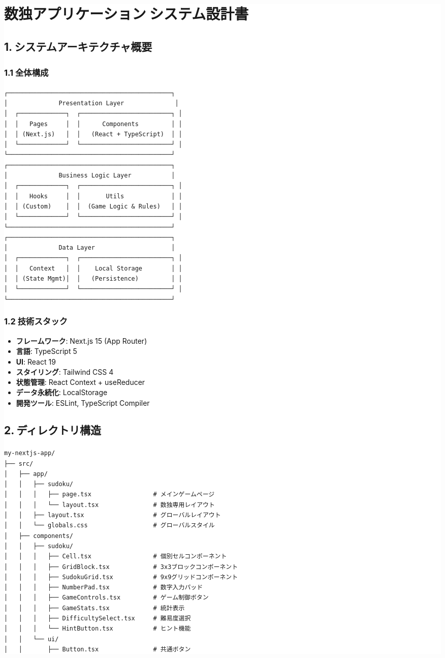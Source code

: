 # 数独アプリケーション システム設計書

## 1. システムアーキテクチャ概要

### 1.1 全体構成
```
┌─────────────────────────────────────────────┐
│              Presentation Layer              │
│  ┌─────────────┐  ┌─────────────────────────┐ │
│  │   Pages     │  │      Components         │ │
│  │ (Next.js)   │  │   (React + TypeScript)  │ │
│  └─────────────┘  └─────────────────────────┘ │
└─────────────────────────────────────────────┘
┌─────────────────────────────────────────────┐
│              Business Logic Layer           │
│  ┌─────────────┐  ┌─────────────────────────┐ │
│  │   Hooks     │  │       Utils             │ │
│  │ (Custom)    │  │  (Game Logic & Rules)   │ │
│  └─────────────┘  └─────────────────────────┘ │
└─────────────────────────────────────────────┘
┌─────────────────────────────────────────────┐
│              Data Layer                     │
│  ┌─────────────┐  ┌─────────────────────────┐ │
│  │   Context   │  │    Local Storage        │ │
│  │ (State Mgmt)│  │   (Persistence)         │ │
│  └─────────────┘  └─────────────────────────┘ │
└─────────────────────────────────────────────┘
```

### 1.2 技術スタック
- **フレームワーク**: Next.js 15 (App Router)
- **言語**: TypeScript 5
- **UI**: React 19
- **スタイリング**: Tailwind CSS 4
- **状態管理**: React Context + useReducer
- **データ永続化**: LocalStorage
- **開発ツール**: ESLint, TypeScript Compiler

## 2. ディレクトリ構造

```
my-nextjs-app/
├── src/
│   ├── app/
│   │   ├── sudoku/
│   │   │   ├── page.tsx                 # メインゲームページ
│   │   │   └── layout.tsx               # 数独専用レイアウト
│   │   ├── layout.tsx                   # グローバルレイアウト
│   │   └── globals.css                  # グローバルスタイル
│   ├── components/
│   │   ├── sudoku/
│   │   │   ├── Cell.tsx                 # 個別セルコンポーネント
│   │   │   ├── GridBlock.tsx            # 3x3ブロックコンポーネント
│   │   │   ├── SudokuGrid.tsx           # 9x9グリッドコンポーネント
│   │   │   ├── NumberPad.tsx            # 数字入力パッド
│   │   │   ├── GameControls.tsx         # ゲーム制御ボタン
│   │   │   ├── GameStats.tsx            # 統計表示
│   │   │   ├── DifficultySelect.tsx     # 難易度選択
│   │   │   └── HintButton.tsx           # ヒント機能
│   │   └── ui/
│   │       ├── Button.tsx               # 共通ボタン
```
